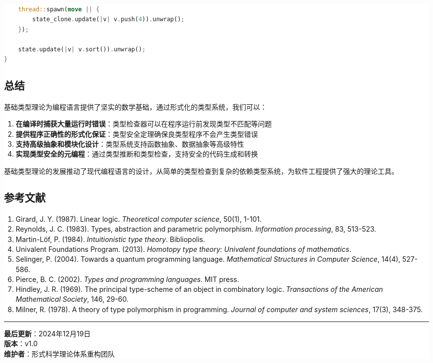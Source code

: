 ```rust
    thread::spawn(move || {
        state_clone.update(|v| v.push(4)).unwrap();
    });
    
    state.update(|v| v.sort()).unwrap();
}
```

## 总结

基础类型理论为编程语言提供了坚实的数学基础，通过形式化的类型系统，我们可以：

1. **在编译时捕获大量运行时错误**：类型检查器可以在程序运行前发现类型不匹配等问题
2. **提供程序正确性的形式化保证**：类型安全定理确保良类型程序不会产生类型错误
3. **支持高级抽象和模块化设计**：类型系统支持函数抽象、数据抽象等高级特性
4. **实现类型安全的元编程**：通过类型推断和类型检查，支持安全的代码生成和转换

基础类型理论的发展推动了现代编程语言的设计，从简单的类型检查到复杂的依赖类型系统，为软件工程提供了强大的理论工具。

## 参考文献

1. Girard, J. Y. (1987). Linear logic. *Theoretical computer science*, 50(1), 1-101.
2. Reynolds, J. C. (1983). Types, abstraction and parametric polymorphism. *Information processing*, 83, 513-523.
3. Martin-Löf, P. (1984). *Intuitionistic type theory*. Bibliopolis.
4. Univalent Foundations Program. (2013). *Homotopy type theory: Univalent foundations of mathematics*.
5. Selinger, P. (2004). Towards a quantum programming language. *Mathematical Structures in Computer Science*, 14(4), 527-586.
6. Pierce, B. C. (2002). *Types and programming languages*. MIT press.
7. Hindley, J. R. (1969). The principal type-scheme of an object in combinatory logic. *Transactions of the American Mathematical Society*, 146, 29-60.
8. Milner, R. (1978). A theory of type polymorphism in programming. *Journal of computer and system sciences*, 17(3), 348-375.

---

**最后更新**：2024年12月19日  
**版本**：v1.0  
**维护者**：形式科学理论体系重构团队
